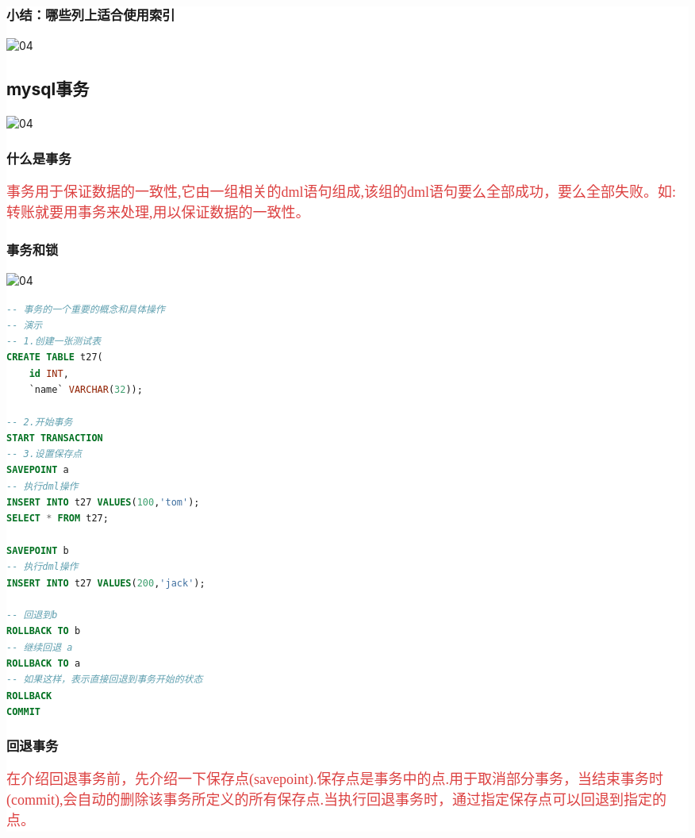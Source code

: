 
### 小结：哪些列上适合使用索引

![04](https://fastly.jsdelivr.net/gh/xustudyxu/image-hosting@master/studynotes/MySQL/images/54.png)

## mysql事务

![04](https://fastly.jsdelivr.net/gh/xustudyxu/image-hosting@master/studynotes/MySQL/images/55.png)

### 什么是事务

<font color=#DC4040 size=4 face="黑体">事务用于保证数据的一致性,它由一组相关的dml语句组成,该组的dml语句要么全部成功，要么全部失败。如:转账就要用事务来处理,用以保证数据的一致性。</font>

### 事务和锁

![04](https://fastly.jsdelivr.net/gh/xustudyxu/image-hosting@master/studynotes/MySQL/images/56.png)

```sql
-- 事务的一个重要的概念和具体操作
-- 演示
-- 1.创建一张测试表
CREATE TABLE t27(
	id INT,
	`name` VARCHAR(32));

-- 2.开始事务
START TRANSACTION
-- 3.设置保存点
SAVEPOINT a
-- 执行dml操作
INSERT INTO t27 VALUES(100,'tom');
SELECT * FROM t27;

SAVEPOINT b
-- 执行dml操作
INSERT INTO t27 VALUES(200,'jack');

-- 回退到b
ROLLBACK TO b
-- 继续回退 a
ROLLBACK TO a
-- 如果这样，表示直接回退到事务开始的状态
ROLLBACK
COMMIT 
```

### 回退事务

<font color=#DC4040 size=4 face="黑体">在介绍回退事务前，先介绍一下保存点(savepoint).保存点是事务中的点.用于取消部分事务，当结束事务时(commit),会自动的删除该事务所定义的所有保存点.当执行回退事务时，通过指定保存点可以回退到指定的点。</font>
